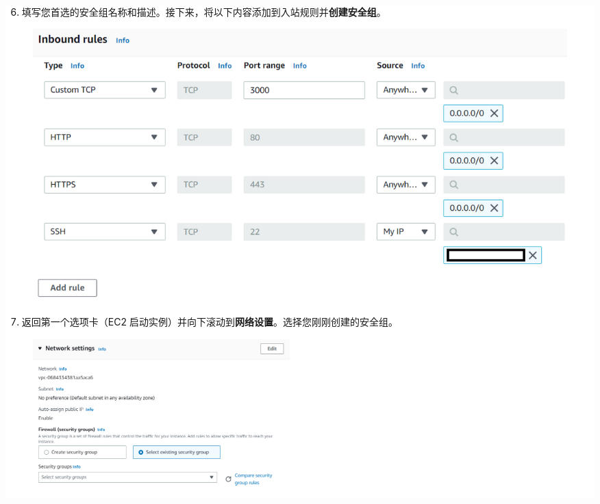 6. 填写您首选的安全组名称和描述。接下来，将以下内容添加到入站规则并**创建安全组**。

<figure><img src="../../.gitbook/assets/image (12) (1) (1) (1) (1).png" alt=""><figcaption></figcaption></figure>

7. 返回第一个选项卡（EC2 启动实例）并向下滚动到**网络设置**。选择您刚刚创建的安全组。

<figure><img src="../../.gitbook/assets/image (7) (1) (1) (1) (1) (1) (1) (1) (1) (1).png" alt="" width="375"><figcaption></figcaption></figure>
